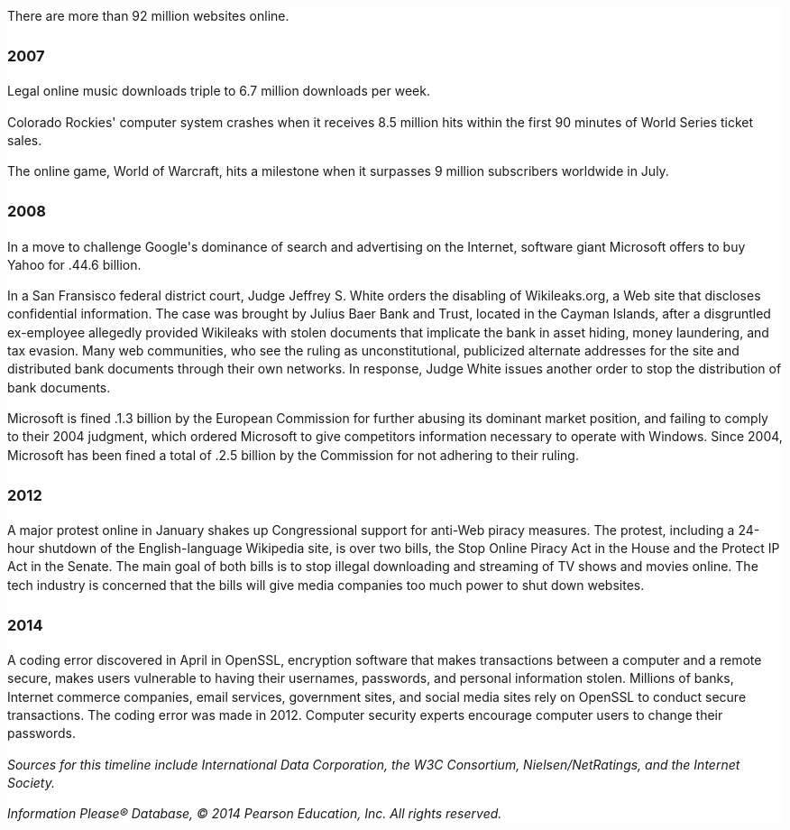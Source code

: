 There are more than 92 million websites online.

### 2007

Legal online music downloads triple to 6.7 million downloads per week.

Colorado Rockies' computer system crashes when it receives 8.5 million
hits within the first 90 minutes of World Series ticket sales.

The online game, World of Warcraft, hits a milestone when it surpasses 9
million subscribers worldwide in July.

### 2008

In a move to challenge Google's dominance of search and advertising on
the Internet, software giant Microsoft offers to buy Yahoo for .44.6
billion.

In a San Fransisco federal district court, Judge Jeffrey S. White orders
the disabling of Wikileaks.org, a Web site that discloses confidential
information. The case was brought by Julius Baer Bank and Trust, located
in the Cayman Islands, after a disgruntled ex-employee allegedly
provided Wikileaks with stolen documents that implicate the bank in
asset hiding, money laundering, and tax evasion. Many web communities,
who see the ruling as unconstitutional, publicized alternate addresses
for the site and distributed bank documents through their own networks.
In response, Judge White issues another order to stop the distribution
of bank documents.

Microsoft is fined .1.3 billion by the European Commission for further
abusing its dominant market position, and failing to comply to their
2004 judgment, which ordered Microsoft to give competitors information
necessary to operate with Windows. Since 2004, Microsoft has been fined
a total of .2.5 billion by the Commission for not adhering to their
ruling.

### 2012

A major protest online in January shakes up Congressional support for
anti-Web piracy measures. The protest, including a 24-hour shutdown of
the English-language Wikipedia site, is over two bills, the Stop Online
Piracy Act in the House and the Protect IP Act in the Senate. The main
goal of both bills is to stop illegal downloading and streaming of TV
shows and movies online. The tech industry is concerned that the bills
will give media companies too much power to shut down websites.

### 2014

A coding error discovered in April in OpenSSL, encryption software that
makes transactions between a computer and a remote secure, makes users
vulnerable to having their usernames, passwords, and personal
information stolen. Millions of banks, Internet commerce companies,
email services, government sites, and social media sites rely on OpenSSL
to conduct secure transactions. The coding error was made in 2012.
Computer security experts encourage computer users to change their
passwords.

*Sources for this timeline include International Data Corporation, the
W3C Consortium, Nielsen/NetRatings, and the Internet Society.*

*Information Please® Database, © 2014 Pearson Education, Inc. All rights
reserved.*
